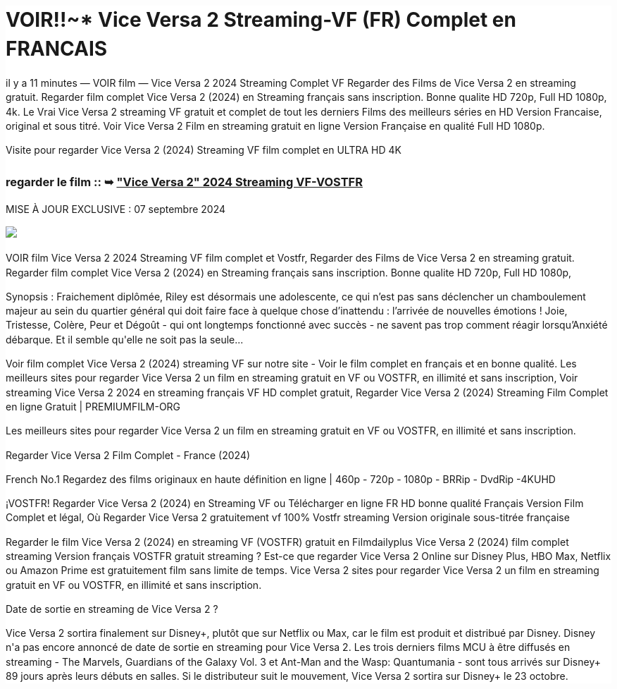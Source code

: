 # VOIR!!~* Vice Versa 2 Streaming-VF (FR) Complet en FRANCAIS

il y a 11 minutes — VOIR film — Vice Versa 2 2024 Streaming Complet VF Regarder des Films de Vice Versa 2 en streaming gratuit. Regarder film complet Vice Versa 2 (2024) en Streaming français sans inscription. Bonne qualite HD 720p, Full HD 1080p, 4k. Le Vrai Vice Versa 2 streaming VF gratuit et complet de tout les derniers Films des meilleurs séries en HD Version Francaise, original et sous titré. Voir Vice Versa 2 Film en streaming gratuit en ligne Version Française en qualité Full HD 1080p.

Visite pour regarder Vice Versa 2 (2024) Streaming VF film complet en ULTRA HD 4K

### regarder le film :: ➥ ["Vice Versa 2" 2024 Streaming VF-VOSTFR](https://t.co/4XK0M9kBnr)

MISE À JOUR EXCLUSIVE : 07 septembre 2024

<p dir="auto"><a href="https://t.co/4XK0M9kBnr" title="MKV720p" rel="nofollow"><img src="https://i.imgur.com/jhNGoEt.gif" style="max-width: 100%;"></a></p>

VOIR film Vice Versa 2 2024 Streaming VF film complet et Vostfr, Regarder des Films de Vice Versa 2 en streaming gratuit. Regarder film complet Vice Versa 2 (2024) en Streaming français sans inscription. Bonne qualite HD 720p, Full HD 1080p,

Synopsis : Fraichement diplômée, Riley est désormais une adolescente, ce qui n’est pas sans déclencher un chamboulement majeur au sein du quartier général qui doit faire face à quelque chose d’inattendu : l’arrivée de nouvelles émotions ! Joie, Tristesse, Colère, Peur et Dégoût - qui ont longtemps fonctionné avec succès - ne savent pas trop comment réagir lorsqu’Anxiété débarque. Et il semble qu'elle ne soit pas la seule...

Voir film complet Vice Versa 2 (2024) streaming VF sur notre site - Voir le film complet en français et en bonne qualité. Les meilleurs sites pour regarder Vice Versa 2 un film en streaming gratuit en VF ou VOSTFR, en illimité et sans inscription, Voir streaming Vice Versa 2 2024 en streaming français VF HD complet gratuit, Regarder Vice Versa 2 (2024) Streaming Film Complet en ligne Gratuit | PREMIUMFILM-ORG

Les meilleurs sites pour regarder Vice Versa 2 un film en streaming gratuit en VF ou VOSTFR, en illimité et sans inscription.

Regarder Vice Versa 2 Film Complet - France (2024)

French No.1 Regardez des films originaux en haute définition en ligne | 460p - 720p - 1080p - BRRip - DvdRip -4KUHD

¡VOSTFR! Regarder Vice Versa 2 (2024) en Streaming VF ou Télécharger en ligne FR HD bonne qualité Français Version Film Complet et légal, Où Regarder Vice Versa 2 gratuitement vf 100% Vostfr streaming Version originale sous-titrée française

Regarder le film Vice Versa 2 (2024) en streaming VF (VOSTFR) gratuit en Filmdailyplus Vice Versa 2 (2024) film complet streaming Version français VOSTFR gratuit streaming ? Est-ce que regarder Vice Versa 2 Online sur Disney Plus, HBO Max, Netflix ou Amazon Prime est gratuitement film sans limite de temps. Vice Versa 2 sites pour regarder Vice Versa 2 un film en streaming gratuit en VF ou VOSTFR, en illimité et sans inscription.

Date de sortie en streaming de Vice Versa 2 ?

Vice Versa 2 sortira finalement sur Disney+, plutôt que sur Netflix ou Max, car le film est produit et distribué par Disney. Disney n'a pas encore annoncé de date de sortie en streaming pour Vice Versa 2. Les trois derniers films MCU à être diffusés en streaming - The Marvels, Guardians of the Galaxy Vol. 3 et Ant-Man and the Wasp: Quantumania - sont tous arrivés sur Disney+ 89 jours après leurs débuts en salles. Si le distributeur suit le mouvement, Vice Versa 2 sortira sur Disney+ le 23 octobre.

